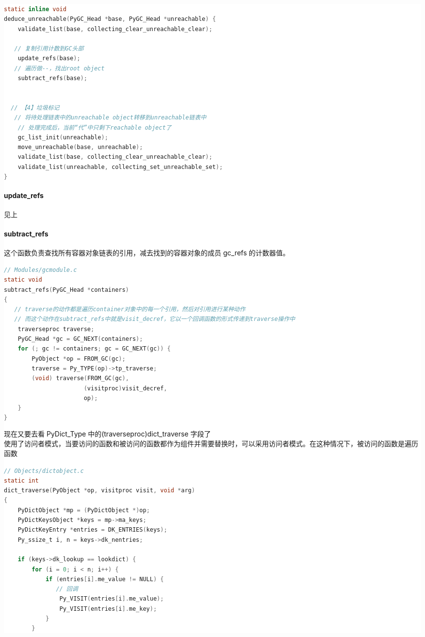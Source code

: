 ```c
static inline void
deduce_unreachable(PyGC_Head *base, PyGC_Head *unreachable) {
    validate_list(base, collecting_clear_unreachable_clear);

   // 复制引用计数到GC头部
    update_refs(base);
   // 遍历做--，找出root object
    subtract_refs(base);


  // 【4】垃圾标记
   // 将待处理链表中的unreachable object转移到unreachable链表中
    // 处理完成后，当前“代”中只剩下reachable object了
    gc_list_init(unreachable);
    move_unreachable(base, unreachable);
    validate_list(base, collecting_clear_unreachable_clear);
    validate_list(unreachable, collecting_set_unreachable_set);
}
```
<a name="lcEJ4"></a>
#### update_refs
见上
<a name="W0VCQ"></a>
#### subtract_refs
这个函数负责查找所有容器对象链表的引用，减去找到的容器对象的成员 gc_refs 的计数器值。
```c
// Modules/gcmodule.c
static void
subtract_refs(PyGC_Head *containers)
{
   // traverse的动作都是遍历container对象中的每一个引用，然后对引用进行某种动作
   // 而这个动作在subtract_refs中就是visit_decref，它以一个回调函数的形式传递到traverse操作中
    traverseproc traverse;
    PyGC_Head *gc = GC_NEXT(containers);
    for (; gc != containers; gc = GC_NEXT(gc)) {
        PyObject *op = FROM_GC(gc);
        traverse = Py_TYPE(op)->tp_traverse;
        (void) traverse(FROM_GC(gc),
                       (visitproc)visit_decref,
                       op);
    }
}
```
现在又要去看 PyDict_Type 中的(traverseproc)dict_traverse 字段了<br />使用了访问者模式，当要访问的函数和被访问的函数都作为组件并需要替换时，可以采用访问者模式。在这种情况下，被访问的函数是遍历函数
```c
// Objects/dictobject.c
static int
dict_traverse(PyObject *op, visitproc visit, void *arg)
{
    PyDictObject *mp = (PyDictObject *)op;
    PyDictKeysObject *keys = mp->ma_keys;
    PyDictKeyEntry *entries = DK_ENTRIES(keys);
    Py_ssize_t i, n = keys->dk_nentries;

    if (keys->dk_lookup == lookdict) {
        for (i = 0; i < n; i++) {
            if (entries[i].me_value != NULL) {
               // 回调
                Py_VISIT(entries[i].me_value);
                Py_VISIT(entries[i].me_key);
            }
        }
```